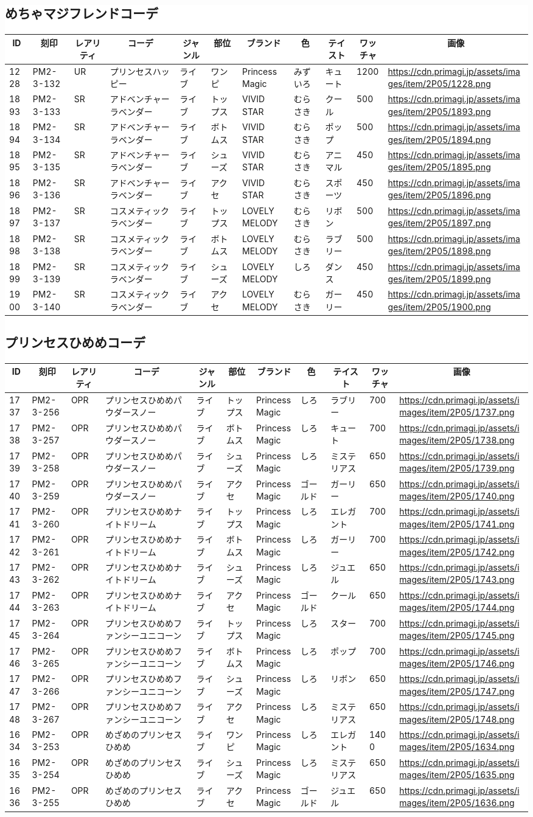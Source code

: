 ﻿## めちゃマジフレンドコーデ
|ID|刻印|レアリティ|コーデ|ジャンル|部位|ブランド|色|テイスト|ワッチャ|画像|
|-|-|-|-|-|-|-|-|-|-|-|
|1228|PM2-3-132|UR|プリンセスハッピー|ライブ|ワンピ|Princess Magic|みずいろ|キュート|1200|https://cdn.primagi.jp/assets/images/item/2P05/1228.png|
|1893|PM2-3-133|SR|アドベンチャーラベンダー|ライブ|トップス|VIVID STAR|むらさき|クール|500|https://cdn.primagi.jp/assets/images/item/2P05/1893.png|
|1894|PM2-3-134|SR|アドベンチャーラベンダー|ライブ|ボトムス|VIVID STAR|むらさき|ポップ|500|https://cdn.primagi.jp/assets/images/item/2P05/1894.png|
|1895|PM2-3-135|SR|アドベンチャーラベンダー|ライブ|シューズ|VIVID STAR|むらさき|アニマル|450|https://cdn.primagi.jp/assets/images/item/2P05/1895.png|
|1896|PM2-3-136|SR|アドベンチャーラベンダー|ライブ|アクセ|VIVID STAR|むらさき|スポーツ|450|https://cdn.primagi.jp/assets/images/item/2P05/1896.png|
|1897|PM2-3-137|SR|コスメティックラベンダー|ライブ|トップス|LOVELY MELODY|むらさき|リボン|500|https://cdn.primagi.jp/assets/images/item/2P05/1897.png|
|1898|PM2-3-138|SR|コスメティックラベンダー|ライブ|ボトムス|LOVELY MELODY|むらさき|ラブリー|500|https://cdn.primagi.jp/assets/images/item/2P05/1898.png|
|1899|PM2-3-139|SR|コスメティックラベンダー|ライブ|シューズ|LOVELY MELODY|しろ|ダンス|450|https://cdn.primagi.jp/assets/images/item/2P05/1899.png|
|1900|PM2-3-140|SR|コスメティックラベンダー|ライブ|アクセ|LOVELY MELODY|むらさき|ガーリー|450|https://cdn.primagi.jp/assets/images/item/2P05/1900.png|

## プリンセスひめめコーデ
|ID|刻印|レアリティ|コーデ|ジャンル|部位|ブランド|色|テイスト|ワッチャ|画像|
|-|-|-|-|-|-|-|-|-|-|-|
|1737|PM2-3-256|OPR|プリンセスひめめパウダースノー|ライブ|トップス|Princess Magic|しろ|ラブリー|700|https://cdn.primagi.jp/assets/images/item/2P05/1737.png|
|1738|PM2-3-257|OPR|プリンセスひめめパウダースノー|ライブ|ボトムス|Princess Magic|しろ|キュート|700|https://cdn.primagi.jp/assets/images/item/2P05/1738.png|
|1739|PM2-3-258|OPR|プリンセスひめめパウダースノー|ライブ|シューズ|Princess Magic|しろ|ミステリアス|650|https://cdn.primagi.jp/assets/images/item/2P05/1739.png|
|1740|PM2-3-259|OPR|プリンセスひめめパウダースノー|ライブ|アクセ|Princess Magic|ゴールド|ガーリー|650|https://cdn.primagi.jp/assets/images/item/2P05/1740.png|
|1741|PM2-3-260|OPR|プリンセスひめめナイトドリーム|ライブ|トップス|Princess Magic|しろ|エレガント|700|https://cdn.primagi.jp/assets/images/item/2P05/1741.png|
|1742|PM2-3-261|OPR|プリンセスひめめナイトドリーム|ライブ|ボトムス|Princess Magic|しろ|ガーリー|700|https://cdn.primagi.jp/assets/images/item/2P05/1742.png|
|1743|PM2-3-262|OPR|プリンセスひめめナイトドリーム|ライブ|シューズ|Princess Magic|しろ|ジュエル|650|https://cdn.primagi.jp/assets/images/item/2P05/1743.png|
|1744|PM2-3-263|OPR|プリンセスひめめナイトドリーム|ライブ|アクセ|Princess Magic|ゴールド|クール|650|https://cdn.primagi.jp/assets/images/item/2P05/1744.png|
|1745|PM2-3-264|OPR|プリンセスひめめファンシーユニコーン|ライブ|トップス|Princess Magic|しろ|スター|700|https://cdn.primagi.jp/assets/images/item/2P05/1745.png|
|1746|PM2-3-265|OPR|プリンセスひめめファンシーユニコーン|ライブ|ボトムス|Princess Magic|しろ|ポップ|700|https://cdn.primagi.jp/assets/images/item/2P05/1746.png|
|1747|PM2-3-266|OPR|プリンセスひめめファンシーユニコーン|ライブ|シューズ|Princess Magic|しろ|リボン|650|https://cdn.primagi.jp/assets/images/item/2P05/1747.png|
|1748|PM2-3-267|OPR|プリンセスひめめファンシーユニコーン|ライブ|アクセ|Princess Magic|しろ|ミステリアス|650|https://cdn.primagi.jp/assets/images/item/2P05/1748.png|
|1634|PM2-3-253|OPR|めざめのプリンセスひめめ|ライブ|ワンピ|Princess Magic|しろ|エレガント|1400|https://cdn.primagi.jp/assets/images/item/2P05/1634.png|
|1635|PM2-3-254|OPR|めざめのプリンセスひめめ|ライブ|シューズ|Princess Magic|しろ|ミステリアス|650|https://cdn.primagi.jp/assets/images/item/2P05/1635.png|
|1636|PM2-3-255|OPR|めざめのプリンセスひめめ|ライブ|アクセ|Princess Magic|ゴールド|ジュエル|650|https://cdn.primagi.jp/assets/images/item/2P05/1636.png|
